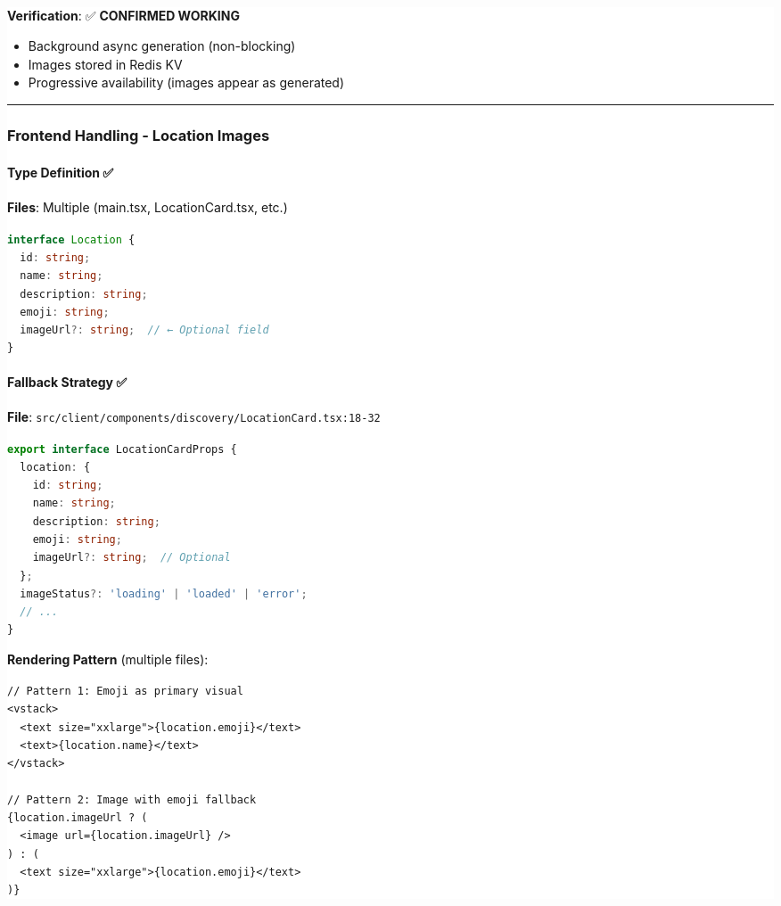 **Verification**: ✅ **CONFIRMED WORKING**
- Background async generation (non-blocking)
- Images stored in Redis KV
- Progressive availability (images appear as generated)

---

### Frontend Handling - Location Images

#### Type Definition ✅

**Files**: Multiple (main.tsx, LocationCard.tsx, etc.)

```typescript
interface Location {
  id: string;
  name: string;
  description: string;
  emoji: string;
  imageUrl?: string;  // ← Optional field
}
```

#### Fallback Strategy ✅

**File**: `src/client/components/discovery/LocationCard.tsx:18-32`

```typescript
export interface LocationCardProps {
  location: {
    id: string;
    name: string;
    description: string;
    emoji: string;
    imageUrl?: string;  // Optional
  };
  imageStatus?: 'loading' | 'loaded' | 'error';
  // ...
}
```

**Rendering Pattern** (multiple files):

```tsx
// Pattern 1: Emoji as primary visual
<vstack>
  <text size="xxlarge">{location.emoji}</text>
  <text>{location.name}</text>
</vstack>

// Pattern 2: Image with emoji fallback
{location.imageUrl ? (
  <image url={location.imageUrl} />
) : (
  <text size="xxlarge">{location.emoji}</text>
)}
```
